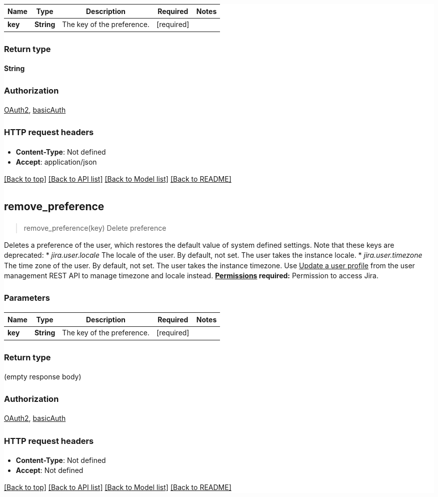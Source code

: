 Name | Type | Description  | Required | Notes
------------- | ------------- | ------------- | ------------- | -------------
**key** | **String** | The key of the preference. | [required] |

### Return type

**String**

### Authorization

[OAuth2](../README.md#OAuth2), [basicAuth](../README.md#basicAuth)

### HTTP request headers

- **Content-Type**: Not defined
- **Accept**: application/json

[[Back to top]](#) [[Back to API list]](../README.md#documentation-for-api-endpoints) [[Back to Model list]](../README.md#documentation-for-models) [[Back to README]](../README.md)


## remove_preference

> remove_preference(key)
Delete preference

Deletes a preference of the user, which restores the default value of system defined settings.  Note that these keys are deprecated:   *  *jira.user.locale* The locale of the user. By default, not set. The user takes the instance locale.  *  *jira.user.timezone* The time zone of the user. By default, not set. The user takes the instance timezone.  Use [ Update a user profile](https://developer.atlassian.com/cloud/admin/user-management/rest/#api-users-account-id-manage-profile-patch) from the user management REST API to manage timezone and locale instead.  **[Permissions](#permissions) required:** Permission to access Jira.

### Parameters


Name | Type | Description  | Required | Notes
------------- | ------------- | ------------- | ------------- | -------------
**key** | **String** | The key of the preference. | [required] |

### Return type

 (empty response body)

### Authorization

[OAuth2](../README.md#OAuth2), [basicAuth](../README.md#basicAuth)

### HTTP request headers

- **Content-Type**: Not defined
- **Accept**: Not defined

[[Back to top]](#) [[Back to API list]](../README.md#documentation-for-api-endpoints) [[Back to Model list]](../README.md#documentation-for-models) [[Back to README]](../README.md)
